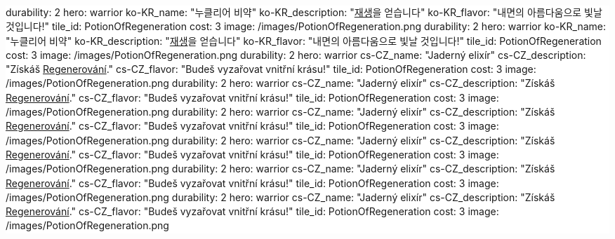 durability: 2
hero: warrior
ko-KR_name: "누클리어 비약"
ko-KR_description: "<u>재생</u>을 얻습니다"
ko-KR_flavor: "내면의 아름다움으로 빛날 것입니다!"
tile_id: PotionOfRegeneration
cost: 3
image: /images/PotionOfRegeneration.png
durability: 2
hero: warrior
ko-KR_name: "누클리어 비약"
ko-KR_description: "<u>재생</u>을 얻습니다"
ko-KR_flavor: "내면의 아름다움으로 빛날 것입니다!"
tile_id: PotionOfRegeneration
cost: 3
image: /images/PotionOfRegeneration.png
durability: 2
hero: warrior
cs-CZ_name: "Jaderný elixír"
cs-CZ_description: "Získáš <u>Regenerování</u>."
cs-CZ_flavor: "Budeš vyzařovat vnitřní krásu!"
tile_id: PotionOfRegeneration
cost: 3
image: /images/PotionOfRegeneration.png
durability: 2
hero: warrior
cs-CZ_name: "Jaderný elixír"
cs-CZ_description: "Získáš <u>Regenerování</u>."
cs-CZ_flavor: "Budeš vyzařovat vnitřní krásu!"
tile_id: PotionOfRegeneration
cost: 3
image: /images/PotionOfRegeneration.png
durability: 2
hero: warrior
cs-CZ_name: "Jaderný elixír"
cs-CZ_description: "Získáš <u>Regenerování</u>."
cs-CZ_flavor: "Budeš vyzařovat vnitřní krásu!"
tile_id: PotionOfRegeneration
cost: 3
image: /images/PotionOfRegeneration.png
durability: 2
hero: warrior
cs-CZ_name: "Jaderný elixír"
cs-CZ_description: "Získáš <u>Regenerování</u>."
cs-CZ_flavor: "Budeš vyzařovat vnitřní krásu!"
tile_id: PotionOfRegeneration
cost: 3
image: /images/PotionOfRegeneration.png
durability: 2
hero: warrior
cs-CZ_name: "Jaderný elixír"
cs-CZ_description: "Získáš <u>Regenerování</u>."
cs-CZ_flavor: "Budeš vyzařovat vnitřní krásu!"
tile_id: PotionOfRegeneration
cost: 3
image: /images/PotionOfRegeneration.png
durability: 2
hero: warrior
cs-CZ_name: "Jaderný elixír"
cs-CZ_description: "Získáš <u>Regenerování</u>."
cs-CZ_flavor: "Budeš vyzařovat vnitřní krásu!"
tile_id: PotionOfRegeneration
cost: 3
image: /images/PotionOfRegeneration.png